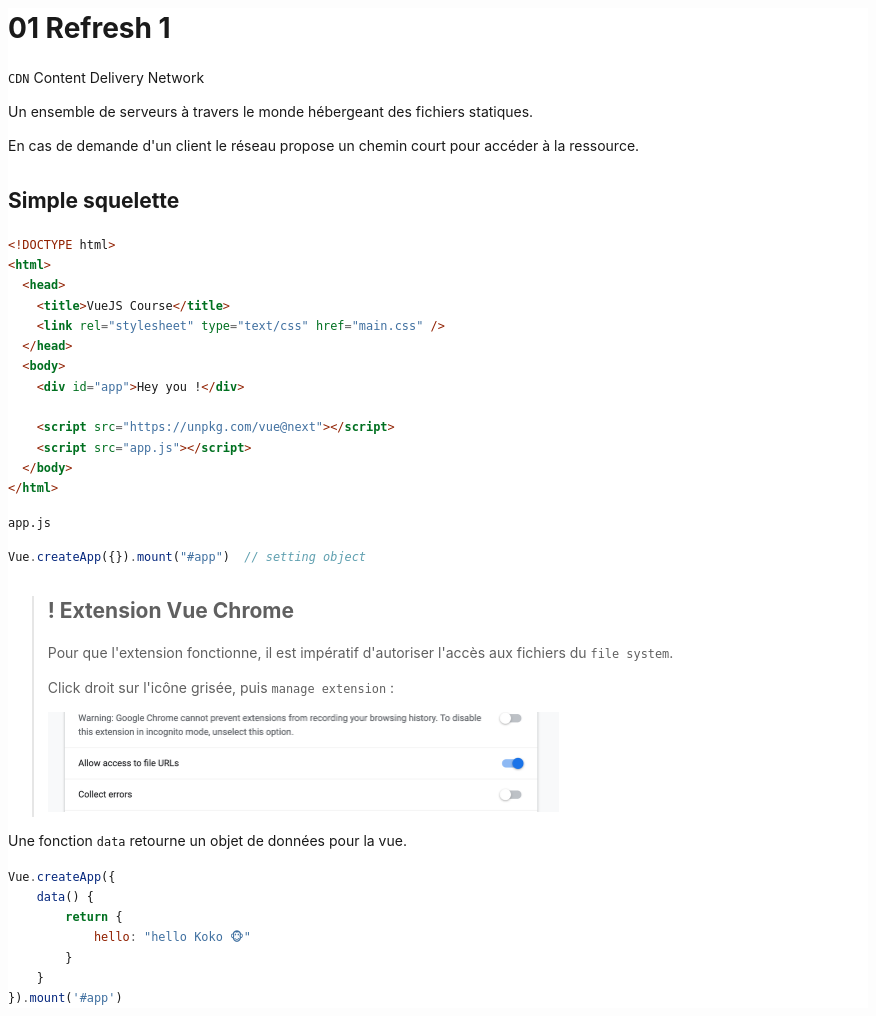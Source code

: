 # 01 Refresh 1

`CDN` Content Delivery Network 

Un ensemble de serveurs à travers le monde hébergeant des fichiers statiques.

En cas de demande d'un client le réseau propose un chemin court pour accéder à la ressource.

## Simple squelette

```html
<!DOCTYPE html>
<html>
  <head>
    <title>VueJS Course</title>
    <link rel="stylesheet" type="text/css" href="main.css" />
  </head>
  <body>
    <div id="app">Hey you !</div>
    
    <script src="https://unpkg.com/vue@next"></script>
    <script src="app.js"></script>
  </body>
</html>
```

`app.js`

```js
Vue.createApp({}).mount("#app")  // setting object
```

> ## ! Extension Vue Chrome
>
> Pour que l'extension fonctionne, il est impératif d'autoriser l'accès aux fichiers du `file system`.
>
> Click droit sur l'icône grisée, puis `manage extension` :
>
> <img src="assets/allow-file-url.png" alt="allow-file-url" style="zoom:50%;" />

Une fonction `data` retourne un objet de données pour la vue.

```js
Vue.createApp({
    data() {
        return {
            hello: "hello Koko 🐵"
        }
    }
}).mount('#app')
```
